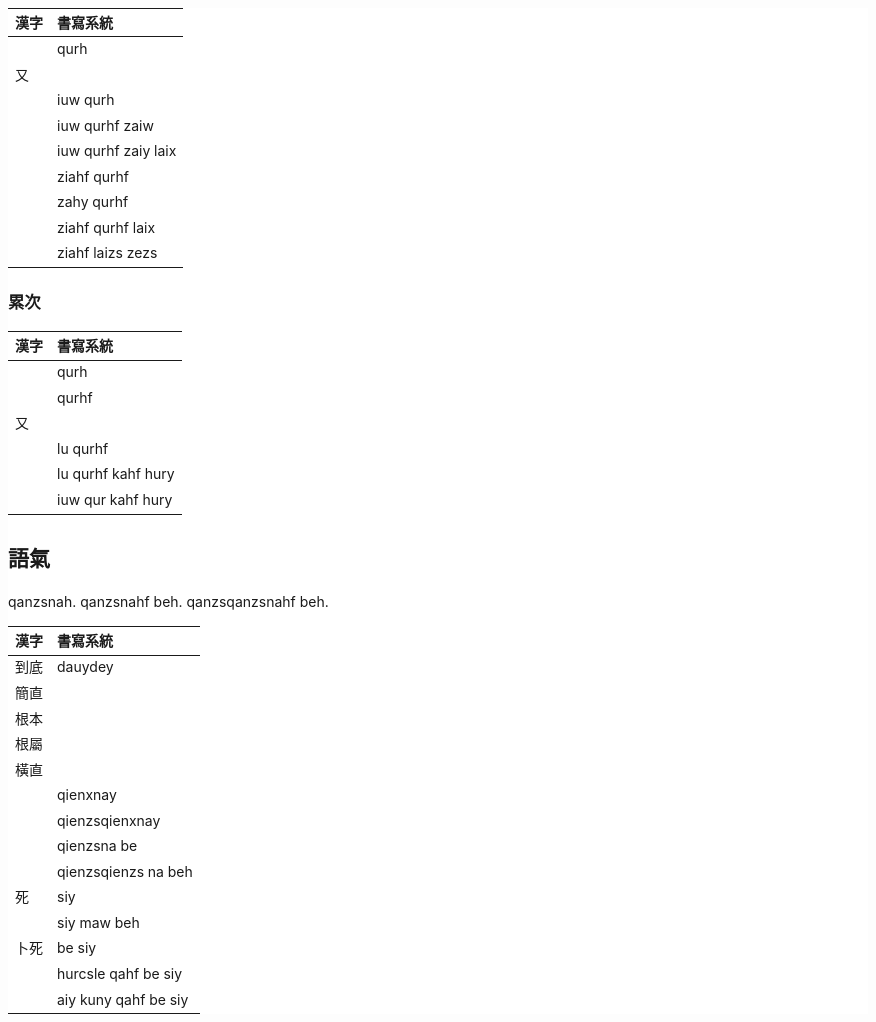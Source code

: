 | 漢字 | 書寫系統 |
| :--- | :--- |
|| qurh |
| 又 ||
|| iuw qurh |
|| iuw qurhf zaiw |
|| iuw qurhf zaiy laix |
|| ziahf qurhf |
|| zahy qurhf |
|| ziahf qurhf laix |
|| ziahf laizs zezs |

### 累次

| 漢字 | 書寫系統 |
| :--- | :--- |
|| qurh |
|| qurhf |
| 又 ||
|| lu qurhf |
|| lu qurhf kahf hury |
|| iuw qur kahf hury |

## 語氣

qanzsnah. qanzsnahf beh. qanzsqanzsnahf beh.

| 漢字 | 書寫系統 |
| :--- | :--- |
| 到底 | dauydey |
| 簡直 ||
| 根本 ||
| 根屬 ||
| 橫直 ||
|| qienxnay |
|| qienzsqienxnay |
|| qienzsna be |
|| qienzsqienzs na beh |
| 死 | siy |
|| siy maw beh |
| 卜死 | be siy |
|| hurcsle qahf be siy |
|| aiy kuny qahf be siy |
